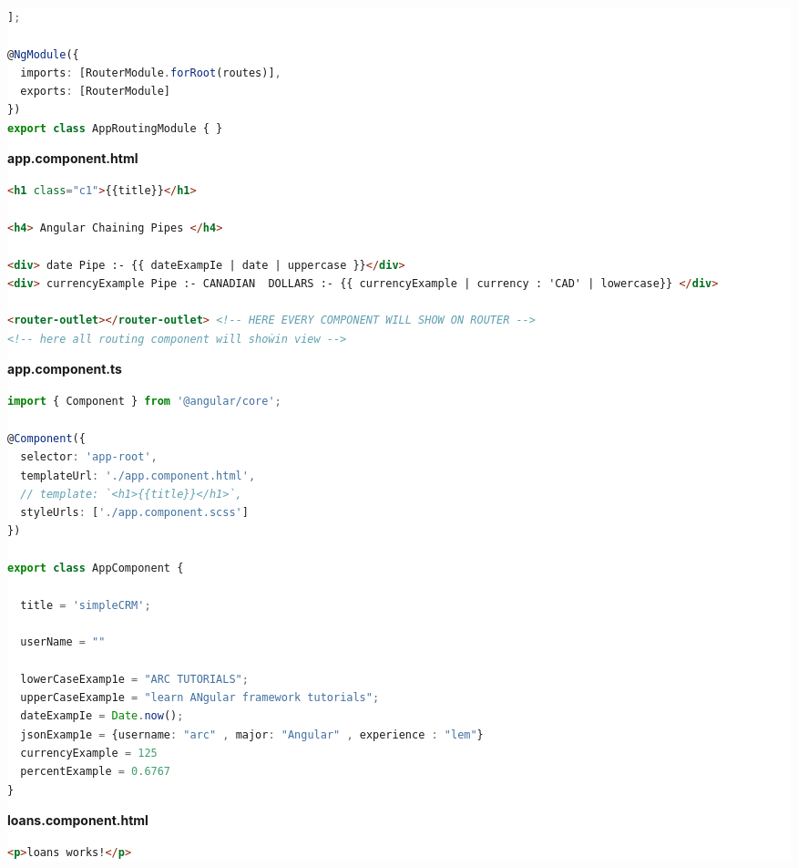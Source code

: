 ```ts
];

@NgModule({
  imports: [RouterModule.forRoot(routes)],
  exports: [RouterModule]
})
export class AppRoutingModule { }
```

**app.component.html**

```html
<h1 class="c1">{{title}}</h1>

<h4> Angular Chaining Pipes </h4>

<div> date Pipe :- {{ dateExampIe | date | uppercase }}</div>
<div> currencyExample Pipe :- CANADIAN  DOLLARS :- {{ currencyExample | currency : 'CAD' | lowercase}} </div>

<router-outlet></router-outlet> <!-- HERE EVERY COMPONENT WILL SHOW ON ROUTER -->
<!-- here all routing component will shoẇin view -->
```

**app.component.ts**

```ts
import { Component } from '@angular/core';

@Component({
  selector: 'app-root',
  templateUrl: './app.component.html',
  // template: `<h1>{{title}}</h1>`,
  styleUrls: ['./app.component.scss']
})

export class AppComponent {

  title = 'simpleCRM';

  userName = ""

  lowerCaseExamp1e = "ARC TUTORIALS";
  upperCaseExamp1e = "learn ANgular framework tutorials";
  dateExampIe = Date.now();
  jsonExamp1e = {username: "arc" , major: "Angular" , experience : "lem"}
  currencyExample = 125
  percentExample = 0.6767
}
```

**loans.component.html**

```html
<p>loans works!</p>
```
